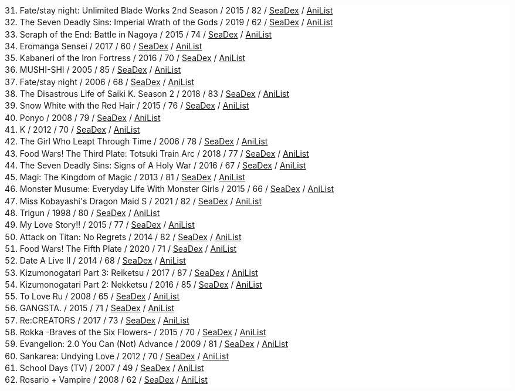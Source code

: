 31. Fate/stay night: Unlimited Blade Works 2nd Season / 2015 / 82 / [SeaDex](https://releases.moe/20792/) / [AniList](https://anilist.co/anime/20792)
32. The Seven Deadly Sins: Imperial Wrath of the Gods / 2019 / 62 / [SeaDex](https://releases.moe/108928/) / [AniList](https://anilist.co/anime/108928)
33. Seraph of the End: Battle in Nagoya / 2015 / 74 / [SeaDex](https://releases.moe/20993/) / [AniList](https://anilist.co/anime/20993)
34. Eromanga Sensei / 2017 / 60 / [SeaDex](https://releases.moe/21685/) / [AniList](https://anilist.co/anime/21685)
35. Kabaneri of the Iron Fortress / 2016 / 70 / [SeaDex](https://releases.moe/21196/) / [AniList](https://anilist.co/anime/21196)
36. MUSHI-SHI / 2005 / 85 / [SeaDex](https://releases.moe/457/) / [AniList](https://anilist.co/anime/457)
37. Fate/stay night / 2006 / 68 / [SeaDex](https://releases.moe/356/) / [AniList](https://anilist.co/anime/356)
38. The Disastrous Life of Saiki K. Season 2 / 2018 / 83 / [SeaDex](https://releases.moe/98034/) / [AniList](https://anilist.co/anime/98034)
39. Snow White with the Red Hair / 2015 / 76 / [SeaDex](https://releases.moe/21058/) / [AniList](https://anilist.co/anime/21058)
40. Ponyo / 2008 / 79 / [SeaDex](https://releases.moe/2890/) / [AniList](https://anilist.co/anime/2890)
41. K / 2012 / 70 / [SeaDex](https://releases.moe/14467/) / [AniList](https://anilist.co/anime/14467)
42. The Girl Who Leapt Through Time / 2006 / 78 / [SeaDex](https://releases.moe/2236/) / [AniList](https://anilist.co/anime/2236)
43. Food Wars! The Third Plate: Totsuki Train Arc / 2018 / 77 / [SeaDex](https://releases.moe/100773/) / [AniList](https://anilist.co/anime/100773)
44. The Seven Deadly Sins: Signs of A Holy War / 2016 / 67 / [SeaDex](https://releases.moe/21385/) / [AniList](https://anilist.co/anime/21385)
45. Magi: The Kingdom of Magic / 2013 / 81 / [SeaDex](https://releases.moe/18115/) / [AniList](https://anilist.co/anime/18115)
46. Monster Musume: Everyday Life With Monster Girls / 2015 / 66 / [SeaDex](https://releases.moe/21093/) / [AniList](https://anilist.co/anime/21093)
47. Miss Kobayashi's Dragon Maid S / 2021 / 82 / [SeaDex](https://releases.moe/107717/) / [AniList](https://anilist.co/anime/107717)
48. Trigun / 1998 / 80 / [SeaDex](https://releases.moe/6/) / [AniList](https://anilist.co/anime/6)
49. My Love Story!! / 2015 / 77 / [SeaDex](https://releases.moe/20946/) / [AniList](https://anilist.co/anime/20946)
50. Attack on Titan: No Regrets / 2014 / 82 / [SeaDex](https://releases.moe/20811/) / [AniList](https://anilist.co/anime/20811)
51. Food Wars! The Fifth Plate / 2020 / 71 / [SeaDex](https://releases.moe/114043/) / [AniList](https://anilist.co/anime/114043)
52. Date A Live II / 2014 / 68 / [SeaDex](https://releases.moe/19163/) / [AniList](https://anilist.co/anime/19163)
53. Kizumonogatari Part 3: Reiketsu / 2017 / 87 / [SeaDex](https://releases.moe/21400/) / [AniList](https://anilist.co/anime/21400)
54. Kizumonogatari Part 2: Nekketsu / 2016 / 85 / [SeaDex](https://releases.moe/21399/) / [AniList](https://anilist.co/anime/21399)
55. To Love Ru / 2008 / 65 / [SeaDex](https://releases.moe/3455/) / [AniList](https://anilist.co/anime/3455)
56. GANGSTA. / 2015 / 71 / [SeaDex](https://releases.moe/20773/) / [AniList](https://anilist.co/anime/20773)
57. Re:CREATORS / 2017 / 73 / [SeaDex](https://releases.moe/97980/) / [AniList](https://anilist.co/anime/97980)
58. Rokka -Braves of the Six Flowers- / 2015 / 70 / [SeaDex](https://releases.moe/20955/) / [AniList](https://anilist.co/anime/20955)
59. Evangelion: 2.0 You Can (Not) Advance / 2009 / 81 / [SeaDex](https://releases.moe/3784/) / [AniList](https://anilist.co/anime/3784)
60. Sankarea: Undying Love / 2012 / 70 / [SeaDex](https://releases.moe/11499/) / [AniList](https://anilist.co/anime/11499)
61. School Days (TV) / 2007 / 49 / [SeaDex](https://releases.moe/2476/) / [AniList](https://anilist.co/anime/2476)
62. Rosario + Vampire / 2008 / 62 / [SeaDex](https://releases.moe/2993/) / [AniList](https://anilist.co/anime/2993)